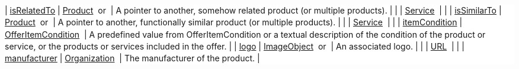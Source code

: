 | [isRelatedTo](https://schema.org/isRelatedTo)                             | [Product](https://schema.org/Product)  or                                                              | A pointer to another, somehow related product (or multiple products).                                                                                                                                                                                                                                                                                                                                                                                                                                             |
|                                                                           | [Service](https://schema.org/Service)                                                                  |                                                                                                                                                                                                                                                                                                                                                                                                                                                                                                                   |
| [isSimilarTo](https://schema.org/isSimilarTo)                             | [Product](https://schema.org/Product)  or                                                              | A pointer to another, functionally similar product (or multiple products).                                                                                                                                                                                                                                                                                                                                                                                                                                        |
|                                                                           | [Service](https://schema.org/Service)                                                                  |                                                                                                                                                                                                                                                                                                                                                                                                                                                                                                                   |
| [itemCondition](https://schema.org/itemCondition)                         | [OfferItemCondition](https://schema.org/OfferItemCondition)                                            | A predefined value from OfferItemCondition or a textual description of the condition of the product or service, or the products or services included in the offer.                                                                                                                                                                                                                                                                                                                                                |
| [logo](https://schema.org/logo)                                           | [ImageObject](https://schema.org/ImageObject)  or                                                      | An associated logo.                                                                                                                                                                                                                                                                                                                                                                                                                                                                                               |
|                                                                           | [URL](https://schema.org/URL)                                                                          |                                                                                                                                                                                                                                                                                                                                                                                                                                                                                                                   |
| [manufacturer](https://schema.org/manufacturer)                           | [Organization](https://schema.org/Organization)                                                        | The manufacturer of the product.                                                                                                                                                                                                                                                                                                                                                                                                                                                                                  |